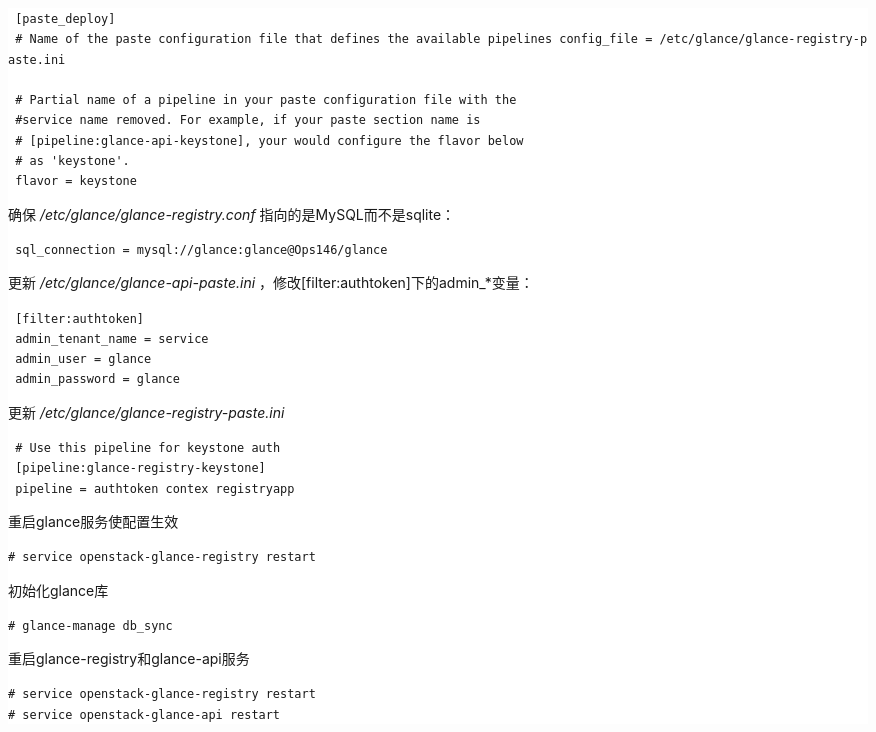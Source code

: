      [paste_deploy]   
     # Name of the paste configuration file that defines the available pipelines config_file = /etc/glance/glance-registry-paste.ini   
        
     # Partial name of a pipeline in your paste configuration file with the   
     #service name removed. For example, if your paste section name is   
     # [pipeline:glance-api-keystone], your would configure the flavor below 
     # as 'keystone'.   
     flavor = keystone  
     
确保 */etc/glance/glance-registry.conf* 指向的是MySQL而不是sqlite：

     sql_connection = mysql://glance:glance@Ops146/glance
     
更新 */etc/glance/glance-api-paste.ini* ，修改[filter:authtoken]下的admin_*变量：   

     [filter:authtoken]   
     admin_tenant_name = service   
     admin_user = glance   
     admin_password = glance 
     
更新 */etc/glance/glance-registry-paste.ini* 

     # Use this pipeline for keystone auth   
     [pipeline:glance-registry-keystone]   
     pipeline = authtoken contex registryapp   
     
重启glance服务使配置生效

    # service openstack-glance-registry restart  
    
初始化glance库

    # glance-manage db_sync   
     
重启glance-registry和glance-api服务

    # service openstack-glance-registry restart   
    # service openstack-glance-api restart   


[China — cn.pool.ntp.org]: http://www.pool.ntp.org/zone/cn
[sample_data.sh]: https://github.com/openstack/keystone/blob/master/tools/sample_data.sh
